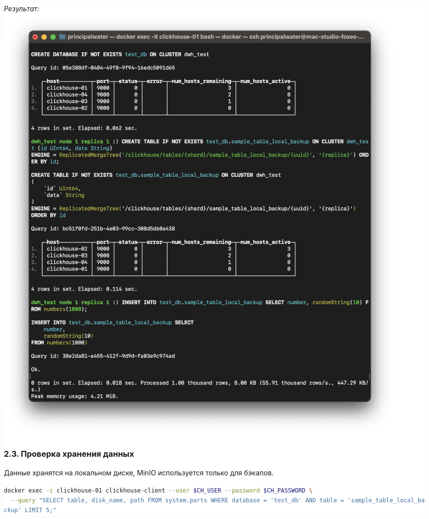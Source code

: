 *Результат:* <img src="../screenshots/hw13_storage-policy-backup/05_create_data_local_backup.png" alt="Создание тестовых данных в Сценарии 2" width="800"/>

### 2.3. Проверка хранения данных
Данные хранятся на локальном диске, MinIO используется только для бэкапов.
```bash
docker exec -i clickhouse-01 clickhouse-client --user $CH_USER --password $CH_PASSWORD \
  --query "SELECT table, disk_name, path FROM system.parts WHERE database = 'test_db' AND table = 'sample_table_local_backup' LIMIT 5;"
```